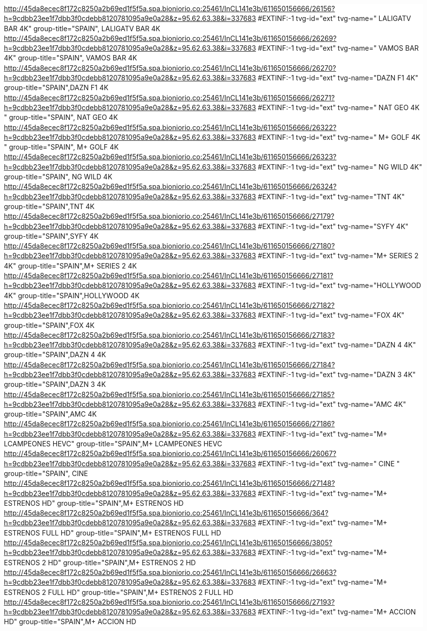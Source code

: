 http://45da8ecec8f172c8250a2b69ed1f5f5a.spa.bioniorio.co:25461/InCL141e3b/611650156666/26156?h=9cdbb23ee1f7dbb3f0cdebb8120781095a9e0a28&z=95.62.63.38&i=337683
#EXTINF:-1 tvg-id="ext" tvg-name=" LALIGATV BAR 4K" group-title="SPAIN", LALIGATV BAR 4K
http://45da8ecec8f172c8250a2b69ed1f5f5a.spa.bioniorio.co:25461/InCL141e3b/611650156666/26269?h=9cdbb23ee1f7dbb3f0cdebb8120781095a9e0a28&z=95.62.63.38&i=337683
#EXTINF:-1 tvg-id="ext" tvg-name="  VAMOS BAR 4K" group-title="SPAIN",  VAMOS BAR 4K
http://45da8ecec8f172c8250a2b69ed1f5f5a.spa.bioniorio.co:25461/InCL141e3b/611650156666/26270?h=9cdbb23ee1f7dbb3f0cdebb8120781095a9e0a28&z=95.62.63.38&i=337683
#EXTINF:-1 tvg-id="ext" tvg-name="DAZN F1 4K" group-title="SPAIN",DAZN F1 4K
http://45da8ecec8f172c8250a2b69ed1f5f5a.spa.bioniorio.co:25461/InCL141e3b/611650156666/26271?h=9cdbb23ee1f7dbb3f0cdebb8120781095a9e0a28&z=95.62.63.38&i=337683
#EXTINF:-1 tvg-id="ext" tvg-name=" NAT GEO 4K " group-title="SPAIN", NAT GEO 4K 
http://45da8ecec8f172c8250a2b69ed1f5f5a.spa.bioniorio.co:25461/InCL141e3b/611650156666/26322?h=9cdbb23ee1f7dbb3f0cdebb8120781095a9e0a28&z=95.62.63.38&i=337683
#EXTINF:-1 tvg-id="ext" tvg-name=" M+ GOLF 4K " group-title="SPAIN", M+ GOLF 4K 
http://45da8ecec8f172c8250a2b69ed1f5f5a.spa.bioniorio.co:25461/InCL141e3b/611650156666/26323?h=9cdbb23ee1f7dbb3f0cdebb8120781095a9e0a28&z=95.62.63.38&i=337683
#EXTINF:-1 tvg-id="ext" tvg-name=" NG WILD 4K" group-title="SPAIN", NG WILD 4K
http://45da8ecec8f172c8250a2b69ed1f5f5a.spa.bioniorio.co:25461/InCL141e3b/611650156666/26324?h=9cdbb23ee1f7dbb3f0cdebb8120781095a9e0a28&z=95.62.63.38&i=337683
#EXTINF:-1 tvg-id="ext" tvg-name="TNT 4K" group-title="SPAIN",TNT 4K
http://45da8ecec8f172c8250a2b69ed1f5f5a.spa.bioniorio.co:25461/InCL141e3b/611650156666/27179?h=9cdbb23ee1f7dbb3f0cdebb8120781095a9e0a28&z=95.62.63.38&i=337683
#EXTINF:-1 tvg-id="ext" tvg-name="SYFY 4K" group-title="SPAIN",SYFY 4K
http://45da8ecec8f172c8250a2b69ed1f5f5a.spa.bioniorio.co:25461/InCL141e3b/611650156666/27180?h=9cdbb23ee1f7dbb3f0cdebb8120781095a9e0a28&z=95.62.63.38&i=337683
#EXTINF:-1 tvg-id="ext" tvg-name="M+ SERIES 2 4K" group-title="SPAIN",M+ SERIES 2 4K
http://45da8ecec8f172c8250a2b69ed1f5f5a.spa.bioniorio.co:25461/InCL141e3b/611650156666/27181?h=9cdbb23ee1f7dbb3f0cdebb8120781095a9e0a28&z=95.62.63.38&i=337683
#EXTINF:-1 tvg-id="ext" tvg-name="HOLLYWOOD 4K" group-title="SPAIN",HOLLYWOOD 4K
http://45da8ecec8f172c8250a2b69ed1f5f5a.spa.bioniorio.co:25461/InCL141e3b/611650156666/27182?h=9cdbb23ee1f7dbb3f0cdebb8120781095a9e0a28&z=95.62.63.38&i=337683
#EXTINF:-1 tvg-id="ext" tvg-name="FOX 4K" group-title="SPAIN",FOX 4K
http://45da8ecec8f172c8250a2b69ed1f5f5a.spa.bioniorio.co:25461/InCL141e3b/611650156666/27183?h=9cdbb23ee1f7dbb3f0cdebb8120781095a9e0a28&z=95.62.63.38&i=337683
#EXTINF:-1 tvg-id="ext" tvg-name="DAZN 4 4K" group-title="SPAIN",DAZN 4 4K
http://45da8ecec8f172c8250a2b69ed1f5f5a.spa.bioniorio.co:25461/InCL141e3b/611650156666/27184?h=9cdbb23ee1f7dbb3f0cdebb8120781095a9e0a28&z=95.62.63.38&i=337683
#EXTINF:-1 tvg-id="ext" tvg-name="DAZN 3 4K" group-title="SPAIN",DAZN 3 4K
http://45da8ecec8f172c8250a2b69ed1f5f5a.spa.bioniorio.co:25461/InCL141e3b/611650156666/27185?h=9cdbb23ee1f7dbb3f0cdebb8120781095a9e0a28&z=95.62.63.38&i=337683
#EXTINF:-1 tvg-id="ext" tvg-name="AMC 4K" group-title="SPAIN",AMC 4K
http://45da8ecec8f172c8250a2b69ed1f5f5a.spa.bioniorio.co:25461/InCL141e3b/611650156666/27186?h=9cdbb23ee1f7dbb3f0cdebb8120781095a9e0a28&z=95.62.63.38&i=337683
#EXTINF:-1 tvg-id="ext" tvg-name="M+ LCAMPEONES HEVC" group-title="SPAIN",M+ LCAMPEONES HEVC
http://45da8ecec8f172c8250a2b69ed1f5f5a.spa.bioniorio.co:25461/InCL141e3b/611650156666/26067?h=9cdbb23ee1f7dbb3f0cdebb8120781095a9e0a28&z=95.62.63.38&i=337683
#EXTINF:-1 tvg-id="ext" tvg-name="    CINE    " group-title="SPAIN",    CINE    
http://45da8ecec8f172c8250a2b69ed1f5f5a.spa.bioniorio.co:25461/InCL141e3b/611650156666/27148?h=9cdbb23ee1f7dbb3f0cdebb8120781095a9e0a28&z=95.62.63.38&i=337683
#EXTINF:-1 tvg-id="ext" tvg-name="M+ ESTRENOS HD" group-title="SPAIN",M+ ESTRENOS HD
http://45da8ecec8f172c8250a2b69ed1f5f5a.spa.bioniorio.co:25461/InCL141e3b/611650156666/364?h=9cdbb23ee1f7dbb3f0cdebb8120781095a9e0a28&z=95.62.63.38&i=337683
#EXTINF:-1 tvg-id="ext" tvg-name="M+ ESTRENOS FULL HD" group-title="SPAIN",M+ ESTRENOS FULL HD
http://45da8ecec8f172c8250a2b69ed1f5f5a.spa.bioniorio.co:25461/InCL141e3b/611650156666/3805?h=9cdbb23ee1f7dbb3f0cdebb8120781095a9e0a28&z=95.62.63.38&i=337683
#EXTINF:-1 tvg-id="ext" tvg-name="M+ ESTRENOS 2 HD" group-title="SPAIN",M+ ESTRENOS 2 HD
http://45da8ecec8f172c8250a2b69ed1f5f5a.spa.bioniorio.co:25461/InCL141e3b/611650156666/26663?h=9cdbb23ee1f7dbb3f0cdebb8120781095a9e0a28&z=95.62.63.38&i=337683
#EXTINF:-1 tvg-id="ext" tvg-name="M+ ESTRENOS 2 FULL HD" group-title="SPAIN",M+ ESTRENOS 2 FULL HD
http://45da8ecec8f172c8250a2b69ed1f5f5a.spa.bioniorio.co:25461/InCL141e3b/611650156666/27193?h=9cdbb23ee1f7dbb3f0cdebb8120781095a9e0a28&z=95.62.63.38&i=337683
#EXTINF:-1 tvg-id="ext" tvg-name="M+ ACCION HD" group-title="SPAIN",M+ ACCION HD
